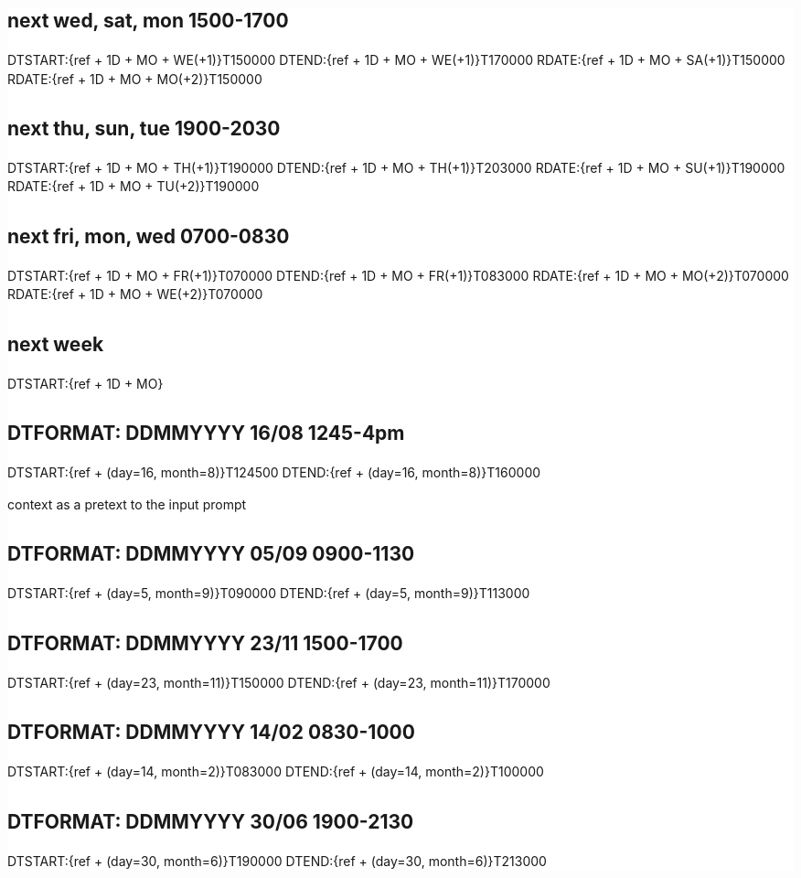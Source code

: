 next wed, sat, mon 1500-1700
---
DTSTART:{ref + 1D + MO + WE(+1)}T150000
DTEND:{ref + 1D + MO + WE(+1)}T170000
RDATE:{ref + 1D + MO + SA(+1)}T150000
RDATE:{ref + 1D + MO + MO(+2)}T150000

next thu, sun, tue 1900-2030
---
DTSTART:{ref + 1D + MO + TH(+1)}T190000
DTEND:{ref + 1D + MO + TH(+1)}T203000
RDATE:{ref + 1D + MO + SU(+1)}T190000
RDATE:{ref + 1D + MO + TU(+2)}T190000

next fri, mon, wed 0700-0830
---
DTSTART:{ref + 1D + MO + FR(+1)}T070000
DTEND:{ref + 1D + MO + FR(+1)}T083000
RDATE:{ref + 1D + MO + MO(+2)}T070000
RDATE:{ref + 1D + MO + WE(+2)}T070000



next week
---
DTSTART:{ref + 1D + MO}

DTFORMAT: DDMMYYYY
16/08 1245-4pm
---
DTSTART:{ref + (day=16, month=8)}T124500
DTEND:{ref + (day=16, month=8)}T160000

context as a pretext to the input prompt

DTFORMAT: DDMMYYYY
05/09 0900-1130
---
DTSTART:{ref + (day=5, month=9)}T090000
DTEND:{ref + (day=5, month=9)}T113000

DTFORMAT: DDMMYYYY
23/11 1500-1700
---
DTSTART:{ref + (day=23, month=11)}T150000
DTEND:{ref + (day=23, month=11)}T170000

DTFORMAT: DDMMYYYY
14/02 0830-1000
---
DTSTART:{ref + (day=14, month=2)}T083000
DTEND:{ref + (day=14, month=2)}T100000

DTFORMAT: DDMMYYYY
30/06 1900-2130
---
DTSTART:{ref + (day=30, month=6)}T190000
DTEND:{ref + (day=30, month=6)}T213000
